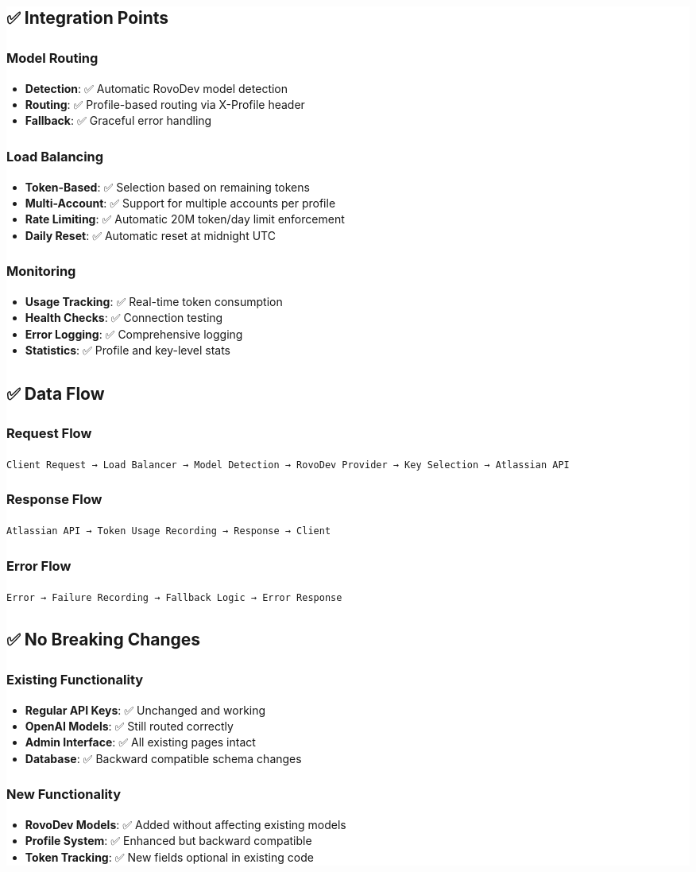 ## ✅ Integration Points

### Model Routing
- **Detection**: ✅ Automatic RovoDev model detection
- **Routing**: ✅ Profile-based routing via X-Profile header
- **Fallback**: ✅ Graceful error handling

### Load Balancing
- **Token-Based**: ✅ Selection based on remaining tokens
- **Multi-Account**: ✅ Support for multiple accounts per profile
- **Rate Limiting**: ✅ Automatic 20M token/day limit enforcement
- **Daily Reset**: ✅ Automatic reset at midnight UTC

### Monitoring
- **Usage Tracking**: ✅ Real-time token consumption
- **Health Checks**: ✅ Connection testing
- **Error Logging**: ✅ Comprehensive logging
- **Statistics**: ✅ Profile and key-level stats

## ✅ Data Flow

### Request Flow
```
Client Request → Load Balancer → Model Detection → RovoDev Provider → Key Selection → Atlassian API
```

### Response Flow  
```
Atlassian API → Token Usage Recording → Response → Client
```

### Error Flow
```
Error → Failure Recording → Fallback Logic → Error Response
```

## ✅ No Breaking Changes

### Existing Functionality
- **Regular API Keys**: ✅ Unchanged and working
- **OpenAI Models**: ✅ Still routed correctly
- **Admin Interface**: ✅ All existing pages intact
- **Database**: ✅ Backward compatible schema changes

### New Functionality
- **RovoDev Models**: ✅ Added without affecting existing models
- **Profile System**: ✅ Enhanced but backward compatible
- **Token Tracking**: ✅ New fields optional in existing code
